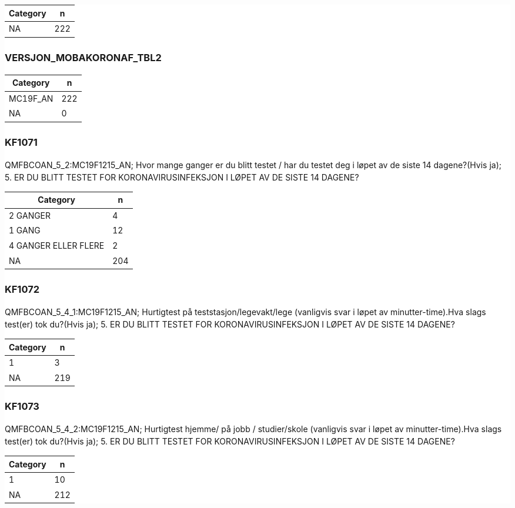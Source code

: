 
| Category | n |
| -------- | - |
| NA | 222 |


### VERSJON_MOBAKORONAF_TBL2


| Category | n |
| -------- | - |
| MC19F_AN | 222 |
| NA | 0 |


### KF1071
QMFBCOAN_5_2:MC19F1215_AN; Hvor mange ganger er du blitt testet / har du testet deg i løpet av de siste 14 dagene?(Hvis ja); 5. ER DU BLITT TESTET FOR KORONAVIRUSINFEKSJON I LØPET AV DE SISTE 14 DAGENE?


| Category | n |
| -------- | - |
| 2 GANGER | 4 |
| 1 GANG | 12 |
| 4 GANGER ELLER FLERE | 2 |
| NA | 204 |


### KF1072
QMFBCOAN_5_4_1:MC19F1215_AN; Hurtigtest på teststasjon/legevakt/lege (vanligvis svar i løpet av minutter-time).Hva slags test(er) tok du?(Hvis ja); 5. ER DU BLITT TESTET FOR KORONAVIRUSINFEKSJON I LØPET AV DE SISTE 14 DAGENE?


| Category | n |
| -------- | - |
| 1 | 3 |
| NA | 219 |


### KF1073
QMFBCOAN_5_4_2:MC19F1215_AN; Hurtigtest hjemme/ på jobb / studier/skole (vanligvis svar i løpet av minutter-time).Hva slags test(er) tok du?(Hvis ja); 5. ER DU BLITT TESTET FOR KORONAVIRUSINFEKSJON I LØPET AV DE SISTE 14 DAGENE?


| Category | n |
| -------- | - |
| 1 | 10 |
| NA | 212 |
